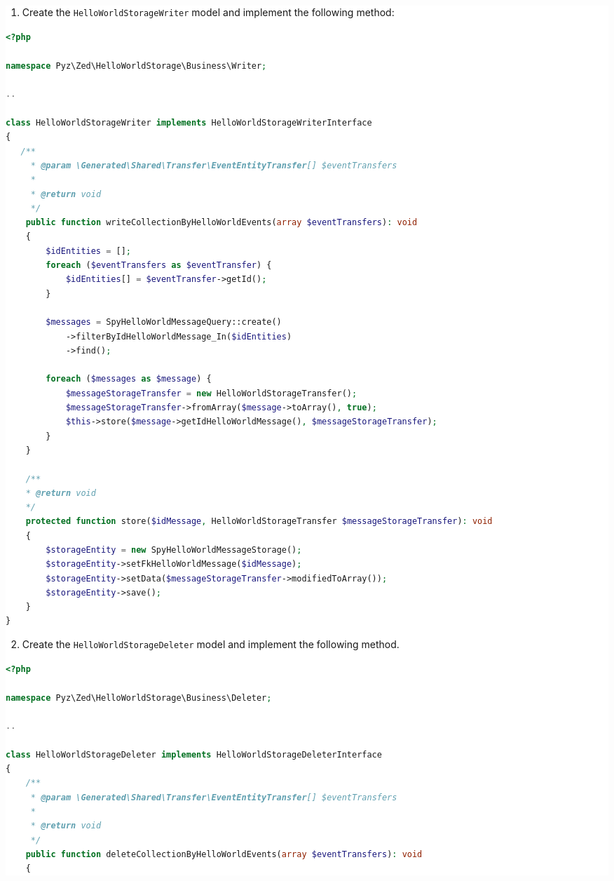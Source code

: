 1. Create the `HelloWorldStorageWriter` model and implement the following method:

```php
<?php

namespace Pyz\Zed\HelloWorldStorage\Business\Writer;

..

class HelloWorldStorageWriter implements HelloWorldStorageWriterInterface
{
   /**
     * @param \Generated\Shared\Transfer\EventEntityTransfer[] $eventTransfers
     *
     * @return void
     */
    public function writeCollectionByHelloWorldEvents(array $eventTransfers): void
    {
        $idEntities = [];
        foreach ($eventTransfers as $eventTransfer) {
            $idEntities[] = $eventTransfer->getId();
        }

        $messages = SpyHelloWorldMessageQuery::create()
            ->filterByIdHelloWorldMessage_In($idEntities)
            ->find();

        foreach ($messages as $message) {
            $messageStorageTransfer = new HelloWorldStorageTransfer();
            $messageStorageTransfer->fromArray($message->toArray(), true);
            $this->store($message->getIdHelloWorldMessage(), $messageStorageTransfer);
        }
    }

    /**
    * @return void
    */
    protected function store($idMessage, HelloWorldStorageTransfer $messageStorageTransfer): void
    {
        $storageEntity = new SpyHelloWorldMessageStorage();
        $storageEntity->setFkHelloWorldMessage($idMessage);
        $storageEntity->setData($messageStorageTransfer->modifiedToArray());
        $storageEntity->save();
    }
}
```

2. Create the `HelloWorldStorageDeleter` model and implement the following method.

```php
<?php

namespace Pyz\Zed\HelloWorldStorage\Business\Deleter;

..

class HelloWorldStorageDeleter implements HelloWorldStorageDeleterInterface
{
    /**
     * @param \Generated\Shared\Transfer\EventEntityTransfer[] $eventTransfers
     *
     * @return void
     */
    public function deleteCollectionByHelloWorldEvents(array $eventTransfers): void
    {
```